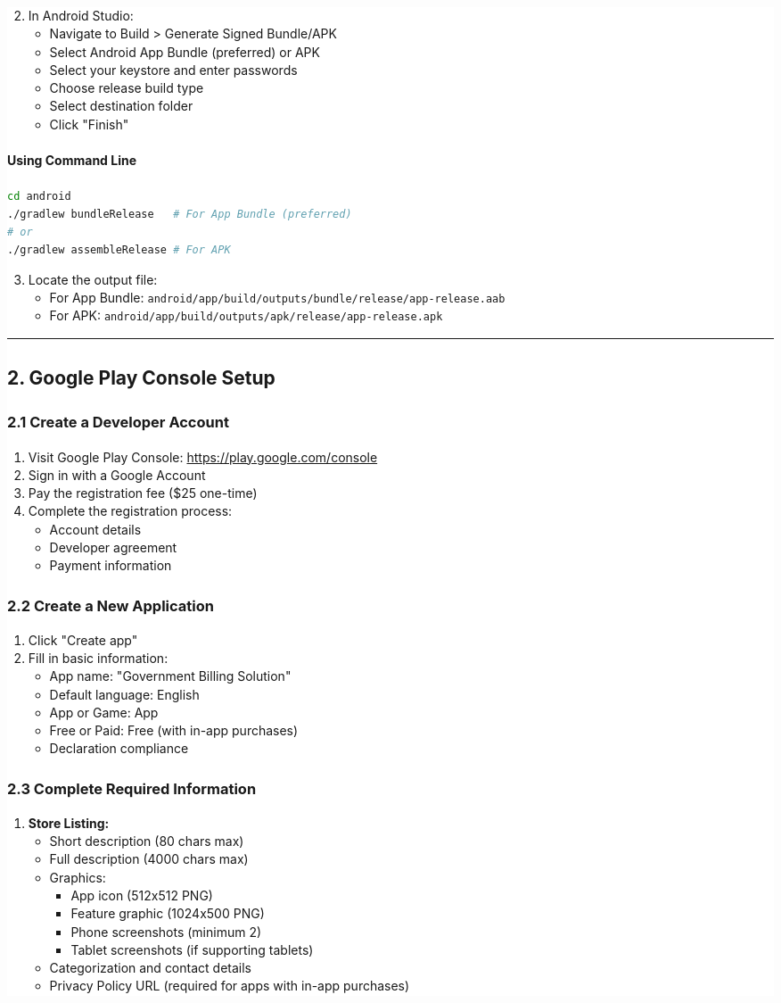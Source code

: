 2. In Android Studio:
   - Navigate to Build > Generate Signed Bundle/APK
   - Select Android App Bundle (preferred) or APK
   - Select your keystore and enter passwords
   - Choose release build type
   - Select destination folder
   - Click "Finish"

#### Using Command Line
```bash
cd android
./gradlew bundleRelease   # For App Bundle (preferred)
# or
./gradlew assembleRelease # For APK
```

3. Locate the output file:
   - For App Bundle: `android/app/build/outputs/bundle/release/app-release.aab`
   - For APK: `android/app/build/outputs/apk/release/app-release.apk`

---

## 2. Google Play Console Setup

### 2.1 Create a Developer Account
1. Visit Google Play Console: https://play.google.com/console
2. Sign in with a Google Account
3. Pay the registration fee ($25 one-time)
4. Complete the registration process:
   - Account details
   - Developer agreement
   - Payment information

### 2.2 Create a New Application
1. Click "Create app"
2. Fill in basic information:
   - App name: "Government Billing Solution"
   - Default language: English
   - App or Game: App
   - Free or Paid: Free (with in-app purchases)
   - Declaration compliance

### 2.3 Complete Required Information
1. **Store Listing:**
   - Short description (80 chars max)
   - Full description (4000 chars max)
   - Graphics:
     * App icon (512x512 PNG)
     * Feature graphic (1024x500 PNG)
     * Phone screenshots (minimum 2)
     * Tablet screenshots (if supporting tablets)
   - Categorization and contact details
   - Privacy Policy URL (required for apps with in-app purchases)

